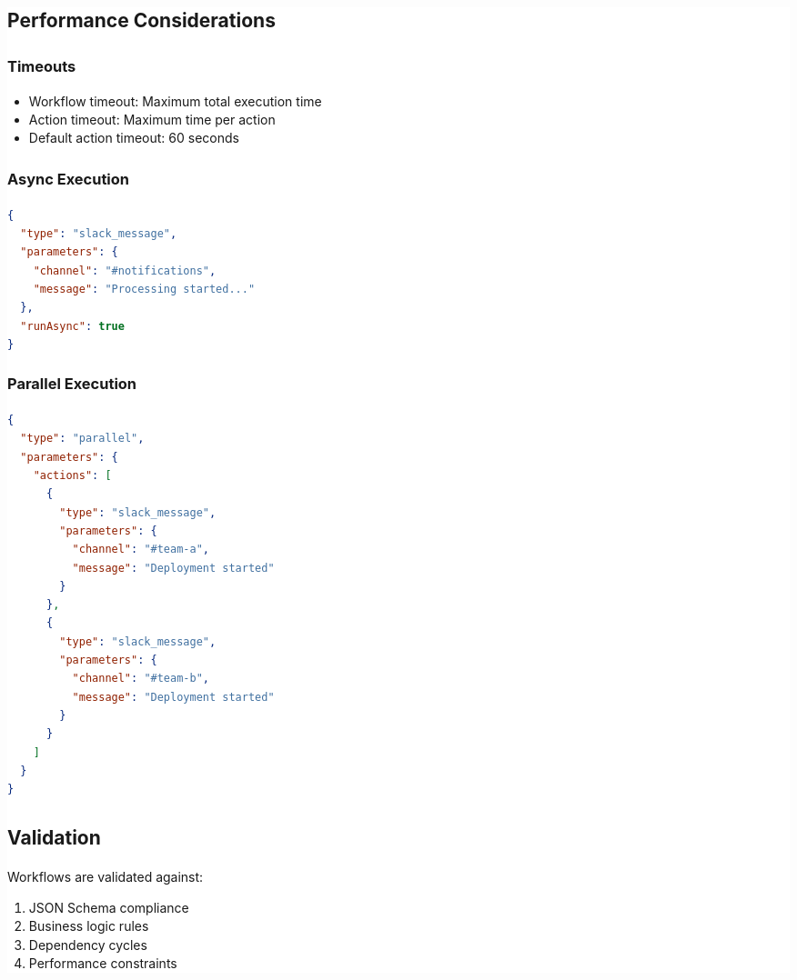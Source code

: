 ## Performance Considerations

### Timeouts
- Workflow timeout: Maximum total execution time
- Action timeout: Maximum time per action
- Default action timeout: 60 seconds

### Async Execution
```json
{
  "type": "slack_message",
  "parameters": {
    "channel": "#notifications",
    "message": "Processing started..."
  },
  "runAsync": true
}
```

### Parallel Execution
```json
{
  "type": "parallel",
  "parameters": {
    "actions": [
      {
        "type": "slack_message",
        "parameters": {
          "channel": "#team-a",
          "message": "Deployment started"
        }
      },
      {
        "type": "slack_message",
        "parameters": {
          "channel": "#team-b",
          "message": "Deployment started"
        }
      }
    ]
  }
}
```

## Validation

Workflows are validated against:
1. JSON Schema compliance
2. Business logic rules
3. Dependency cycles
4. Performance constraints
